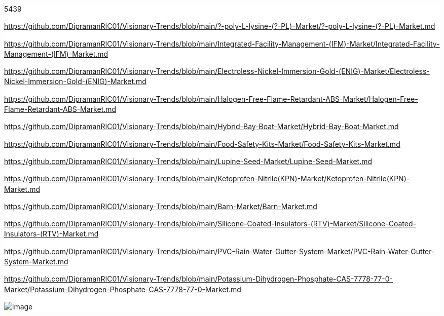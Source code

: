 5439</p><p><a href="https://github.com/DipramanRIC01/Visionary-Trends/blob/main/?-poly-L-lysine-(?-PL)-Market/?-poly-L-lysine-(?-PL)-Market.md">https://github.com/DipramanRIC01/Visionary-Trends/blob/main/?-poly-L-lysine-(?-PL)-Market/?-poly-L-lysine-(?-PL)-Market.md</a></p><p><a href="https://github.com/DipramanRIC01/Visionary-Trends/blob/main/Integrated-Facility-Management-(IFM)-Market/Integrated-Facility-Management-(IFM)-Market.md">https://github.com/DipramanRIC01/Visionary-Trends/blob/main/Integrated-Facility-Management-(IFM)-Market/Integrated-Facility-Management-(IFM)-Market.md</a></p><p><a href="https://github.com/DipramanRIC01/Visionary-Trends/blob/main/Electroless-Nickel-Immersion-Gold-(ENIG)-Market/Electroless-Nickel-Immersion-Gold-(ENIG)-Market.md">https://github.com/DipramanRIC01/Visionary-Trends/blob/main/Electroless-Nickel-Immersion-Gold-(ENIG)-Market/Electroless-Nickel-Immersion-Gold-(ENIG)-Market.md</a></p><p><a href="https://github.com/DipramanRIC01/Visionary-Trends/blob/main/Halogen-Free-Flame-Retardant-ABS-Market/Halogen-Free-Flame-Retardant-ABS-Market.md">https://github.com/DipramanRIC01/Visionary-Trends/blob/main/Halogen-Free-Flame-Retardant-ABS-Market/Halogen-Free-Flame-Retardant-ABS-Market.md</a></p><p><a href="https://github.com/DipramanRIC01/Visionary-Trends/blob/main/Hybrid-Bay-Boat-Market/Hybrid-Bay-Boat-Market.md">https://github.com/DipramanRIC01/Visionary-Trends/blob/main/Hybrid-Bay-Boat-Market/Hybrid-Bay-Boat-Market.md</a></p><p><a href="https://github.com/DipramanRIC01/Visionary-Trends/blob/main/Food-Safety-Kits-Market/Food-Safety-Kits-Market.md">https://github.com/DipramanRIC01/Visionary-Trends/blob/main/Food-Safety-Kits-Market/Food-Safety-Kits-Market.md</a></p><p><a href="https://github.com/DipramanRIC01/Visionary-Trends/blob/main/Lupine-Seed-Market/Lupine-Seed-Market.md">https://github.com/DipramanRIC01/Visionary-Trends/blob/main/Lupine-Seed-Market/Lupine-Seed-Market.md</a></p><p><a href="https://github.com/DipramanRIC01/Visionary-Trends/blob/main/Ketoprofen-Nitrile(KPN)-Market/Ketoprofen-Nitrile(KPN)-Market.md">https://github.com/DipramanRIC01/Visionary-Trends/blob/main/Ketoprofen-Nitrile(KPN)-Market/Ketoprofen-Nitrile(KPN)-Market.md</a></p><p><a href="https://github.com/DipramanRIC01/Visionary-Trends/blob/main/Barn-Market/Barn-Market.md">https://github.com/DipramanRIC01/Visionary-Trends/blob/main/Barn-Market/Barn-Market.md</a></p><p><a href="https://github.com/DipramanRIC01/Visionary-Trends/blob/main/Silicone-Coated-Insulators-(RTV)-Market/Silicone-Coated-Insulators-(RTV)-Market.md">https://github.com/DipramanRIC01/Visionary-Trends/blob/main/Silicone-Coated-Insulators-(RTV)-Market/Silicone-Coated-Insulators-(RTV)-Market.md</a></p><p><a href="https://github.com/DipramanRIC01/Visionary-Trends/blob/main/PVC-Rain-Water-Gutter-System-Market/PVC-Rain-Water-Gutter-System-Market.md">https://github.com/DipramanRIC01/Visionary-Trends/blob/main/PVC-Rain-Water-Gutter-System-Market/PVC-Rain-Water-Gutter-System-Market.md</a></p><p><a href="https://github.com/DipramanRIC01/Visionary-Trends/blob/main/Potassium-Dihydrogen-Phosphate-CAS-7778-77-0-Market/Potassium-Dihydrogen-Phosphate-CAS-7778-77-0-Market.md">https://github.com/DipramanRIC01/Visionary-Trends/blob/main/Potassium-Dihydrogen-Phosphate-CAS-7778-77-0-Market/Potassium-Dihydrogen-Phosphate-CAS-7778-77-0-Market.md</a></p>
![image](https://github.com/user-attachments/assets/a7d35b68-4935-4003-9cc2-c2958f7aab08)
